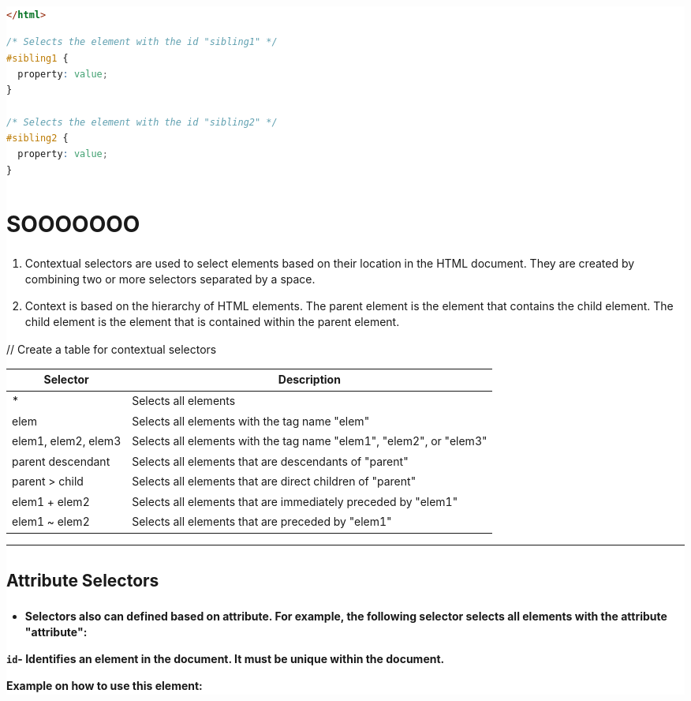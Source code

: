 ``` HTML
</html>
```

``` CSS
/* Selects the element with the id "sibling1" */
#sibling1 {
  property: value;
}

/* Selects the element with the id "sibling2" */
#sibling2 {
  property: value;
}
```


# SOOOOOOO


1. Contextual selectors are used to select elements based on their location in the HTML document. They are created by combining two or more selectors separated by a space.

2. Context is based on the hierarchy of HTML elements. The parent element is the element that contains the child element. The child element is the element that is contained within the parent element.


// Create a table for contextual selectors

| Selector | Description |
|----------|-------------|
|* | Selects all elements |
|elem | Selects all elements with the tag name "elem" |
|elem1, elem2, elem3 | Selects all elements with the tag name "elem1", "elem2", or "elem3" |
| parent descendant | Selects all elements that are descendants of "parent" |
| parent > child | Selects all elements that are direct children of "parent" |
| elem1 + elem2 | Selects all elements that are immediately preceded by "elem1" |
| elem1 ~ elem2 | Selects all elements that are preceded by "elem1" |

----------------------------------------------

<h2 id="6">
Attribute Selectors
<h4>

- Selectors also can defined based on attribute. For example, the following selector selects all elements with the attribute "attribute":

`id`- Identifies an element in the document. It must be unique within the document.

Example on how to use this element:

